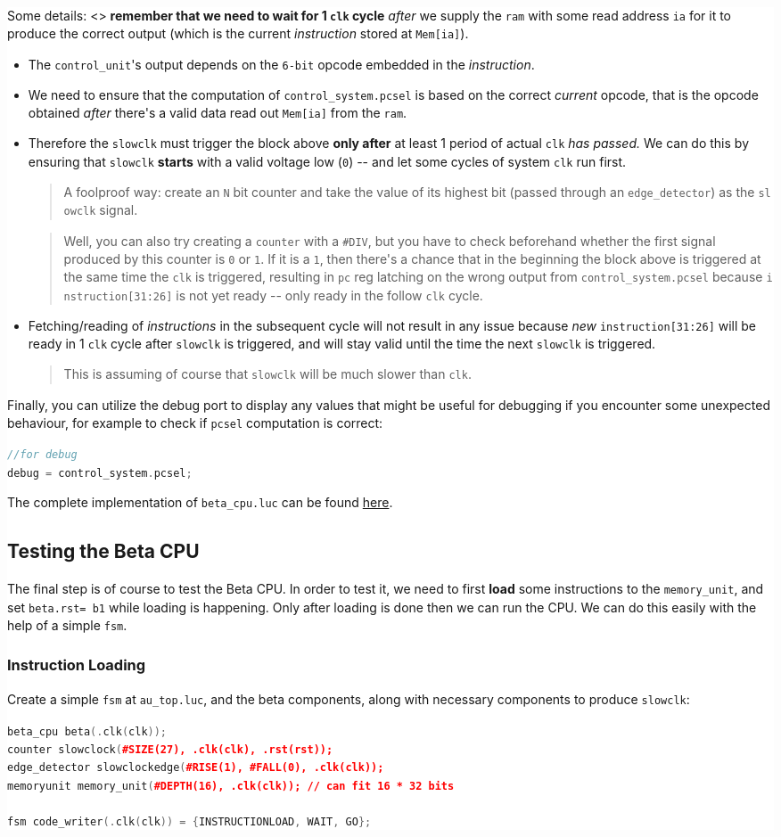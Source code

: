   Some details: <> **remember that we need to wait for 1 `clk` cycle** *after*  we supply the `ram` with some read address `ia` for it to produce the correct output (which is the current *instruction* stored at `Mem[ia]`). 

* The `control_unit`'s output depends on the `6-bit` opcode embedded in the *instruction*. 

* We need to ensure that the computation of  `control_system.pcsel` is based on the correct *current* opcode, that is  the opcode obtained *after* there's a valid data read out `Mem[ia]` from the `ram`. 

* Therefore the `slowclk` must trigger the block above **only after** at least 1 period of actual `clk` *has passed.* We can do this by ensuring that `slowclk` **starts**  with a valid voltage low (`0`) -- and let some cycles of system `clk` run first. 
	> A foolproof way: create an `N` bit counter and take the value of its highest bit (passed through an `edge_detector`) as the `slowclk` signal. 
	
	> Well, you can also try creating a `counter` with a `#DIV`, but you have to check beforehand  whether the first signal produced by this counter is `0` or `1`.  If it is a `1`, then there's a chance that in the beginning the block above is triggered at the same time the `clk` is triggered, resulting in `pc` reg latching on the wrong output from `control_system.pcsel` because `instruction[31:26]` is not yet ready -- only ready in the follow `clk` cycle. 

* Fetching/reading of *instructions* in the subsequent cycle will not result in any issue because *new* `instruction[31:26]` will be ready in 1 `clk` cycle after `slowclk` is triggered, and will stay valid until the time the next `slowclk` is triggered.
	> This is assuming of course that `slowclk` will be much slower than `clk`. 

Finally, you can utilize the debug port to display any values that might be useful for debugging if you encounter some unexpected behaviour, for example to check if `pcsel` computation is correct:
```cpp
//for debug 
debug = control_system.pcsel;
```

The complete implementation of `beta_cpu.luc` can be found <a href="https://github.com/natalieagus/SampleAlchitryProjects/blob/master/BetaComponents/source/beta_cpu.luc" target="_blank">here</a>.

## Testing the Beta CPU
The final step is of course to test the Beta CPU. In order to test it, we need to first **load** some instructions to the `memory_unit`, and set `beta.rst= b1` while loading is happening. Only after loading is done then we can run the CPU.  We can do this easily with the help of a simple `fsm`. 

### Instruction Loading

Create a simple `fsm` at `au_top.luc`, and the beta components, along with necessary components to produce `slowclk`:
```cpp
beta_cpu beta(.clk(clk));
counter slowclock(#SIZE(27), .clk(clk), .rst(rst));
edge_detector slowclockedge(#RISE(1), #FALL(0), .clk(clk));
memoryunit memory_unit(#DEPTH(16), .clk(clk)); // can fit 16 * 32 bits

fsm code_writer(.clk(clk)) = {INSTRUCTIONLOAD, WAIT, GO};
```
